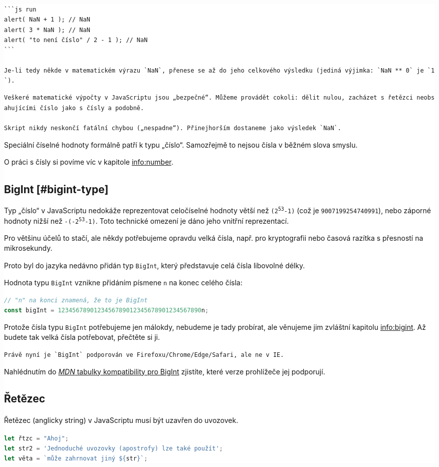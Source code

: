     ```js run
    alert( NaN + 1 ); // NaN
    alert( 3 * NaN ); // NaN
    alert( "to není číslo" / 2 - 1 ); // NaN
    ```

    Je-li tedy někde v matematickém výrazu `NaN`, přenese se až do jeho celkového výsledku (jediná výjimka: `NaN ** 0` je `1`).

```smart header="Matematické operace jsou bezpečné"
Veškeré matematické výpočty v JavaScriptu jsou „bezpečné“. Můžeme provádět cokoli: dělit nulou, zacházet s řetězci neobsahujícími číslo jako s čísly a podobně.

Skript nikdy neskončí fatální chybou („nespadne“). Přinejhorším dostaneme jako výsledek `NaN`.
```

Speciální číselné hodnoty formálně patří k typu „číslo“. Samozřejmě to nejsou čísla v běžném slova smyslu.

O práci s čísly si povíme víc v kapitole <info:number>.

## BigInt [#bigint-type]

Typ „číslo“ v JavaScriptu nedokáže reprezentovat celočíselné hodnoty větší než <code>(2<sup>53</sup>-1)</code> (což je `9007199254740991`), nebo záporné hodnoty nižší než <code>-(-2<sup>53</sup>-1)</code>. Toto technické omezení je dáno jeho vnitřní reprezentací.

Pro většinu účelů to stačí, ale někdy potřebujeme opravdu velká čísla, např. pro kryptografii nebo časová razítka s přesností na mikrosekundy.

Proto byl do jazyka nedávno přidán typ `BigInt`, který představuje celá čísla libovolné délky.

Hodnota typu `BigInt` vznikne přidáním písmene `n` na konec celého čísla:

```js
// "n" na konci znamená, že to je BigInt
const bigInt = 1234567890123456789012345678901234567890n;
```

Protože čísla typu `BigInt` potřebujeme jen málokdy, nebudeme je tady probírat, ale věnujeme jim zvláštní kapitolu <info:bigint>. Až budete tak velká čísla potřebovat, přečtěte si ji.

```smart header="Otázka kompatibility"
Právě nyní je `BigInt` podporován ve Firefoxu/Chrome/Edge/Safari, ale ne v IE.
```

Nahlédnutím do [*MDN* tabulky kompatibility pro BigInt](https://developer.mozilla.org/en-US/docs/Web/JavaScript/Reference/Global_Objects/BigInt#Browser_compatibility) zjistíte, které verze prohlížeče jej podporují.

## Řetězec

Řetězec (anglicky string) v JavaScriptu musí být uzavřen do uvozovek.

```js
let řtzc = "Ahoj";
let str2 = 'Jednoduché uvozovky (apostrofy) lze také použít';
let věta = `může zahrnovat jiný ${str}`;
```
